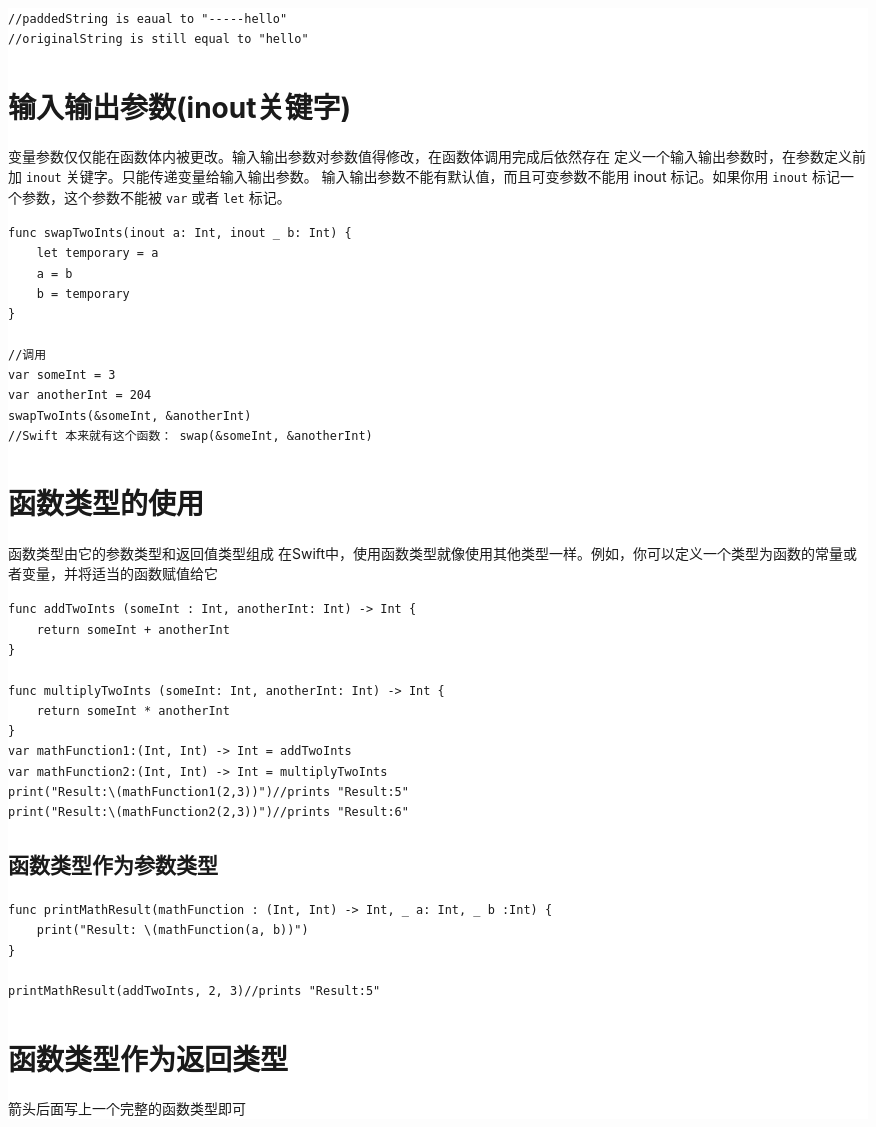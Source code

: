    //paddedString is eaual to "-----hello"
    //originalString is still equal to "hello"


# 输入输出参数(inout关键字)
变量参数仅仅能在函数体内被更改。输入输出参数对参数值得修改，在函数体调用完成后依然存在
定义一个输入输出参数时，在参数定义前加 `inout` 关键字。只能传递变量给输入输出参数。
输入输出参数不能有默认值，而且可变参数不能用 inout 标记。如果你用 `inout` 标记一个参数，这个参数不能被 `var` 或者 `let` 标记。

    func swapTwoInts(inout a: Int, inout _ b: Int) {
        let temporary = a
        a = b
        b = temporary
    }
    
    //调用
    var someInt = 3
    var anotherInt = 204
    swapTwoInts(&someInt, &anotherInt)
    //Swift 本来就有这个函数： swap(&someInt, &anotherInt)


# 函数类型的使用
函数类型由它的参数类型和返回值类型组成
在Swift中，使用函数类型就像使用其他类型一样。例如，你可以定义一个类型为函数的常量或者变量，并将适当的函数赋值给它

    func addTwoInts (someInt : Int, anotherInt: Int) -> Int {
        return someInt + anotherInt
    }
    
    func multiplyTwoInts (someInt: Int, anotherInt: Int) -> Int {
        return someInt * anotherInt
    }
    var mathFunction1:(Int, Int) -> Int = addTwoInts
    var mathFunction2:(Int, Int) -> Int = multiplyTwoInts
    print("Result:\(mathFunction1(2,3))")//prints "Result:5"
    print("Result:\(mathFunction2(2,3))")//prints "Result:6"


## 函数类型作为参数类型

    func printMathResult(mathFunction : (Int, Int) -> Int, _ a: Int, _ b :Int) {
        print("Result: \(mathFunction(a, b))")
    }
    
    printMathResult(addTwoInts, 2, 3)//prints "Result:5"


# 函数类型作为返回类型

箭头后面写上一个完整的函数类型即可
